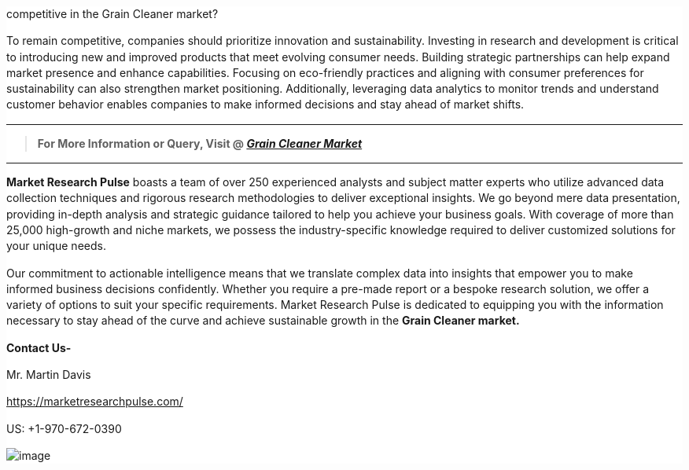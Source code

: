 competitive in the Grain Cleaner market?</strong></p><p>To remain competitive, companies should prioritize innovation and sustainability. Investing in research and development is critical to introducing new and improved products that meet evolving consumer needs. Building strategic partnerships can help expand market presence and enhance capabilities. Focusing on eco-friendly practices and aligning with consumer preferences for sustainability can also strengthen market positioning. Additionally, leveraging data analytics to monitor trends and understand customer behavior enables companies to make informed decisions and stay ahead of market shifts.</p><hr /><blockquote><p><strong>For More Information or Query, Visit @&nbsp;<em><a href="https://marketresearchpulse.com/report/37857/grain-cleaner-market?utm_source=Linkedin&utm_medium=0114">Grain Cleaner Market</a></em></strong></p></blockquote><hr /><p><strong>Market Research Pulse</strong> boasts a team of over 250 experienced analysts and subject matter experts who utilize advanced data collection techniques and rigorous research methodologies to deliver exceptional insights. We go beyond mere data presentation, providing in-depth analysis and strategic guidance tailored to help you achieve your business goals. With coverage of more than 25,000 high-growth and niche markets, we possess the industry-specific knowledge required to deliver customized solutions for your unique needs.</p><p>Our commitment to actionable intelligence means that we translate complex data into insights that empower you to make informed business decisions confidently. Whether you require a pre-made report or a bespoke research solution, we offer a variety of options to suit your specific requirements. Market Research Pulse is dedicated to equipping you with the information necessary to stay ahead of the curve and achieve sustainable growth in the <strong>Grain Cleaner market.</strong></p><p><strong>Contact Us-</strong></p><p>Mr. Martin Davis</p><p>https://marketresearchpulse.com/</p><p>US: +1-970-672-0390</p>
![image](https://github.com/user-attachments/assets/23c7b897-47f3-4929-a920-93167f9a2ab6)

